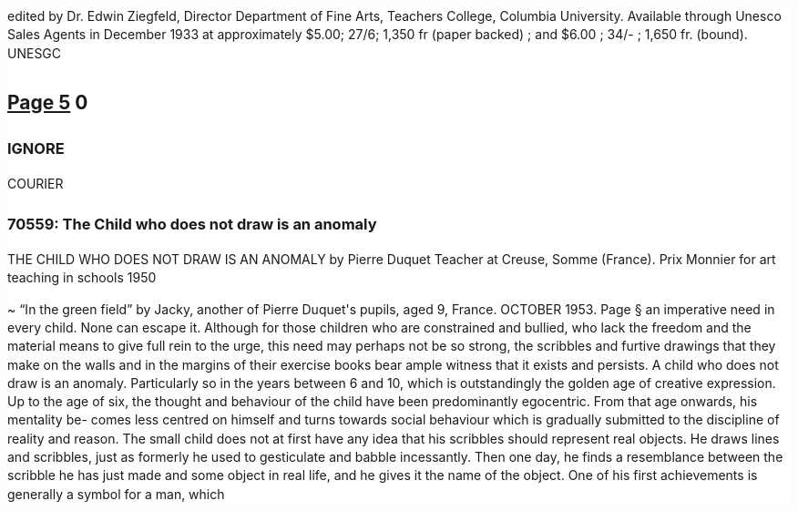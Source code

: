 edited by Dr. Edwin Ziegfeld, Director 
Department of Fine Arts, Teachers College, 
Columbia University. Available through 
Unesco Sales Agents in December 1933 at 
approximately $5.00; 27/6; 1,350 fr (paper 
backed) ; and $6.00 ; 34/- ; 1,650 fr. (bound). 
UNESGC

## [Page 5](https://demo.humlab.umu.se/courier/070568engo.pdf#page=5) 0

### IGNORE

COURIER 


### 70559: The Child who does not draw is an anomaly

  
THE CHILD WHO 
DOES NOT DRAW 
IS AN ANOMALY 
by Pierre Duquet 
Teacher at Creuse, Somme (France). 
Prix Monnier for art teaching in schools 1950   
  
~ “In the green field” by Jacky, another of Pierre Duquet's pupils, aged 9, France. 
OCTOBER 1953. Page § 
an imperative need in every 
child. None can escape it. 
Although for those children who are 
constrained and bullied, who lack 
the freedom and the material means 
to give full rein to the urge, this 
need may perhaps not be so strong, 
the scribbles and furtive drawings 
that they make on the walls and in 
the margins of their exercise books 
bear ample witness that it exists 
and persists. 
A child who does not draw is an 
anomaly. Particularly so in the 
years between 6 and 10, which is 
outstandingly the golden age of 
creative expression. 
Up to the age of six, the thought 
and behaviour of the child have been 
predominantly egocentric. From 
that age onwards, his mentality be- 
comes less centred on himself and 
turns towards social behaviour 
which is gradually submitted to the 
discipline of reality and reason. 
The small child does not at first 
have any idea that his scribbles 
should represent real objects. He 
draws lines and scribbles, just as 
formerly he used to gesticulate and 
babble incessantly. Then one day, 
he finds a resemblance between the 
scribble he has just made and some 
object in real life, and he gives it 
the name of the object. 
One of his first achievements is 
generally a symbol for a man, which 